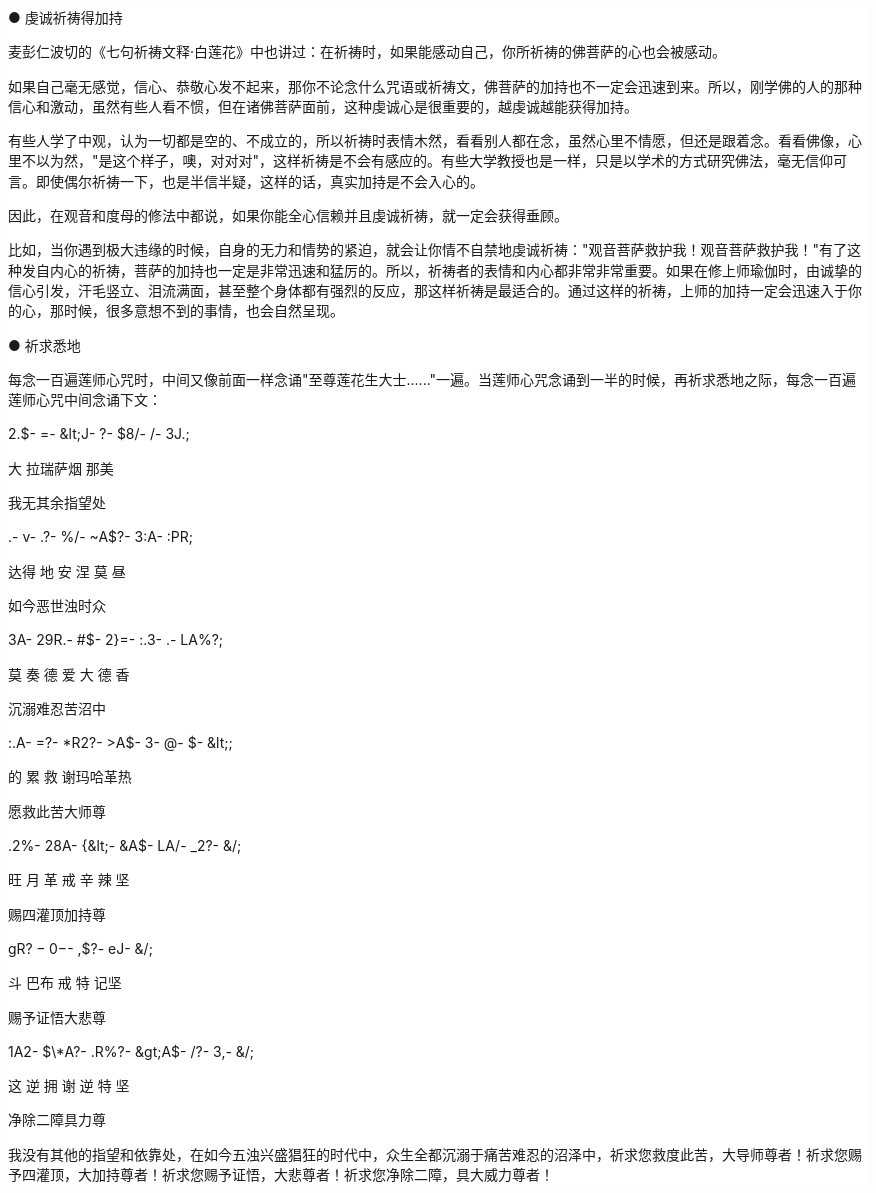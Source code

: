 ● 虔诚祈祷得加持

麦彭仁波切的《七句祈祷文释·白莲花》中也讲过：在祈祷时，如果能感动自己，你所祈祷的佛菩萨的心也会被感动。

如果自己毫无感觉，信心、恭敬心发不起来，那你不论念什么咒语或祈祷文，佛菩萨的加持也不一定会迅速到来。所以，刚学佛的人的那种信心和激动，虽然有些人看不惯，但在诸佛菩萨面前，这种虔诚心是很重要的，越虔诚越能获得加持。

有些人学了中观，认为一切都是空的、不成立的，所以祈祷时表情木然，看看别人都在念，虽然心里不情愿，但还是跟着念。看看佛像，心里不以为然，"是这个样子，噢，对对对"，这样祈祷是不会有感应的。有些大学教授也是一样，只是以学术的方式研究佛法，毫无信仰可言。即使偶尔祈祷一下，也是半信半疑，这样的话，真实加持是不会入心的。

因此，在观音和度母的修法中都说，如果你能全心信赖并且虔诚祈祷，就一定会获得垂顾。

比如，当你遇到极大违缘的时候，自身的无力和情势的紧迫，就会让你情不自禁地虔诚祈祷："观音菩萨救护我！观音菩萨救护我！"有了这种发自内心的祈祷，菩萨的加持也一定是非常迅速和猛厉的。所以，祈祷者的表情和内心都非常非常重要。如果在修上师瑜伽时，由诚挚的信心引发，汗毛竖立、泪流满面，甚至整个身体都有强烈的反应，那这样祈祷是最适合的。通过这样的祈祷，上师的加持一定会迅速入于你的心，那时候，很多意想不到的事情，也会自然呈现。

● 祈求悉地

每念一百遍莲师心咒时，中间又像前面一样念诵"至尊莲花生大士......"一遍。当莲师心咒念诵到一半的时候，再祈求悉地之际，每念一百遍莲师心咒中间念诵下文：

2.$- =- \&lt;J- ?- $8/- /- 3J.;

大 拉瑞萨烟 那美

我无其余指望处

.- v- .?- %/- ~A$?- 3:A- :PR;

达得 地 安 涅 莫 昼

如今恶世浊时众

3A- 29R.- \#$- 2}=- :.3- .- LA%?;

莫 奏 德 爱 大 德 香

沉溺难忍苦沼中

:.A- =?- \*R2?- &gt;A$- 3- @- $- \&lt;;

的 累 救 谢玛哈革热

愿救此苦大师尊

.2%- 28A- {\&lt;- &A$- LA/- \_2?- &/;

旺 月 革 戒 辛 辣 坚

赐四灌顶加持尊

gR$?- 0- %R\&lt;- &A$- ,$?- eJ- &/;

斗 巴布 戒 特 记坚

赐予证悟大悲尊

1A2- $\*A?- .R%?- &gt;A$- /?- 3,- &/;

这 逆 拥 谢 逆 特 坚

净除二障具力尊

我没有其他的指望和依靠处，在如今五浊兴盛猖狂的时代中，众生全都沉溺于痛苦难忍的沼泽中，祈求您救度此苦，大导师尊者！祈求您赐予四灌顶，大加持尊者！祈求您赐予证悟，大悲尊者！祈求您净除二障，具大威力尊者！
